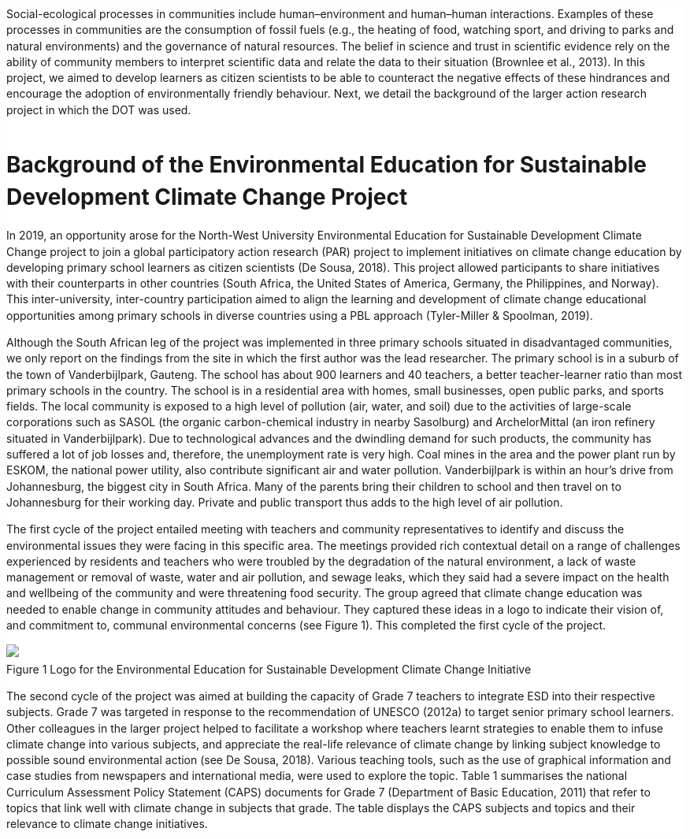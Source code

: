 Social-ecological processes in communities include human–environment and human–human interactions. Examples of these processes in communities are the consumption of fossil fuels (e.g., the heating of food, watching sport, and driving to parks and natural environments) and the governance of natural resources. The belief in science and trust in scientific evidence rely on the ability of community members to interpret scientific data and relate the data to their situation (Brownlee et al., 2013). In this project, we aimed to develop learners as citizen scientists to be able to counteract the negative effects of these hindrances and encourage the adoption of environmentally friendly behaviour. Next, we detail the background of the larger action research project in which the DOT was used.

# Background of the Environmental Education for Sustainable Development Climate Change Project

In 2019, an opportunity arose for the North-West University Environmental Education for Sustainable Development Climate Change project to join a global participatory action research (PAR) project to implement initiatives on climate change education by developing primary school learners as citizen scientists (De Sousa, 2018). This project allowed participants to share initiatives with their counterparts in other countries (South Africa, the United States of America, Germany, the Philippines, and Norway). This inter-university, inter-country participation aimed to align the learning and development of climate change educational opportunities among primary schools in diverse countries using a PBL approach (Tyler-Miller & Spoolman, 2019).

Although the South African leg of the project was implemented in three primary schools situated in disadvantaged communities, we only report on the findings from the site in which the first author was the lead researcher. The primary school is in a suburb of the town of Vanderbijlpark, Gauteng. The school has about 900 learners and 40 teachers, a better teacher-learner ratio than most primary schools in the country. The school is in a residential area with homes, small businesses, open public parks, and sports fields. The local community is exposed to a high level of pollution (air, water, and soil) due to the activities of large-scale corporations such as SASOL (the organic carbon-chemical industry in nearby Sasolburg) and ArchelorMittal (an iron refinery situated in Vanderbijlpark). Due to technological advances and the dwindling demand for such products, the community has suffered a lot of job losses and, therefore, the unemployment rate is very high. Coal mines in the area and the power plant run by ESKOM, the national power utility, also contribute significant air and water pollution. Vanderbijlpark is within an hour’s drive from Johannesburg, the biggest city in South Africa. Many of the parents bring their children to school and then travel on to Johannesburg for their working day. Private and public transport thus adds to the high level of air pollution.

The first cycle of the project entailed meeting with teachers and community representatives to identify and discuss the environmental issues they were facing in this specific area. The meetings provided rich contextual detail on a range of challenges experienced by residents and teachers who were troubled by the degradation of the natural environment, a lack of waste management or removal of waste, water and air pollution, and sewage leaks, which they said had a severe impact on the health and wellbeing of the community and were threatening food security. The group agreed that climate change education was needed to enable change in community attitudes and behaviour. They captured these ideas in a logo to indicate their vision of, and commitment to, communal environmental concerns (see Figure 1). This completed the first cycle of the project.

![](img/b454479976d90636349cbb994fa1c3ad74f28ed839b23b3fcfba0ebab3bf934e.jpg)  
Figure 1 Logo for the Environmental Education for Sustainable Development Climate Change Initiative

The second cycle of the project was aimed at building the capacity of Grade 7 teachers to integrate ESD into their respective subjects. Grade 7 was targeted in response to the recommendation of UNESCO (2012a) to target senior primary school learners. Other colleagues in the larger project helped to facilitate a workshop where teachers learnt strategies to enable them to infuse climate change into various subjects, and appreciate the real-life relevance of climate change by linking subject knowledge to possible sound environmental action (see De Sousa, 2018). Various teaching tools, such as the use of graphical information and case studies from newspapers and international media, were used to explore the topic. Table 1 summarises the national Curriculum Assessment Policy Statement (CAPS) documents for Grade 7 (Department of Basic Education, 2011) that refer to topics that link well with climate change in subjects that grade. The table displays the CAPS subjects and topics and their relevance to climate change initiatives.
